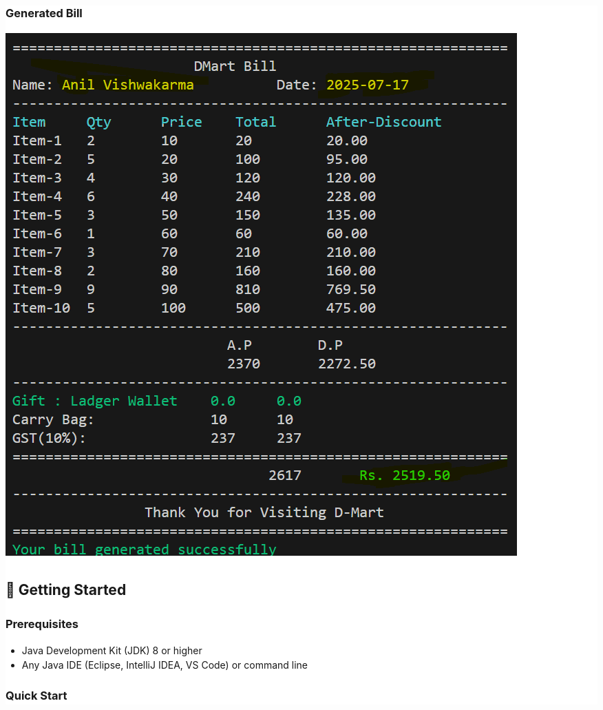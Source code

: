 ### Generated Bill

![Generated Bill](Dmart-output.png)

## 🚀 Getting Started

### Prerequisites

- Java Development Kit (JDK) 8 or higher
- Any Java IDE (Eclipse, IntelliJ IDEA, VS Code) or command line

### Quick Start
